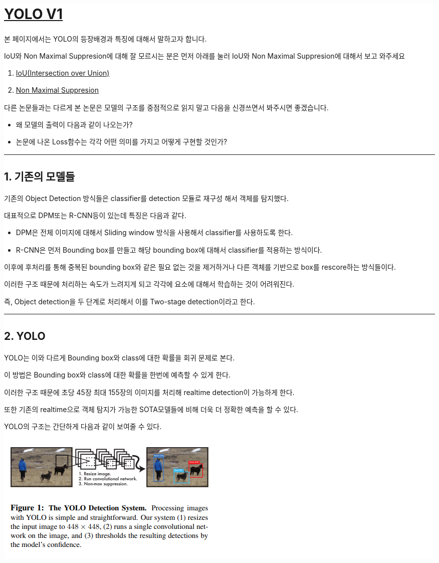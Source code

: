 # [YOLO V1](https://arxiv.org/abs/1506.02640)

본 페이지에서는 YOLO의 등장배경과 특징에 대해서 말하고자 합니다.

IoU와 Non Maximal Suppresion에 대해 잘 모르시는 분은 먼저 아래를 눌러 IoU와 Non Maximal Suppresion에 대해서 보고 와주세요

1. [IoU(Intersection over Union)](#51-iouintersection-over-union)

2. [Non Maximal Suppresion](#52-non-maximal-suppresion)

다른 논문들과는 다르게 본 논문은 모델의 구조를 중점적으로 읽지 말고 다음을 신경쓰면서 봐주시면 좋겠습니다.

- 왜 모델의 출력이 다음과 같이 나오는가?

- 논문에 나온 Loss함수는 각각 어떤 의미를 가지고 어떻게 구현할 것인가?

---

## 1. 기존의 모델들
기존의 Object Detection 방식들은 classifier를 detection 모듈로 재구성 해서 객체를 탐지했다.

대표적으로 DPM또는 R-CNN등이 있는데 특징은 다음과 같다.

- DPM은 전체 이미지에 대해서 Sliding window 방식을 사용해서 classifier를 사용하도록 한다.

- R-CNN은 먼저 Bounding box를 만들고 해당 bounding box에 대해서 classifier를 적용하는 방식이다.

이후에 후처리를 통해 중복된 bounding box와 같은 필요 없는 것을 제거하거나 다른 객체를 기반으로 box를 rescore하는 방식들이다.

이러한 구조 때문에 처리하는 속도가 느려지게 되고 각각에 요소에 대해서 학습하는 것이 어려워진다.

즉, Object detection을 두 단계로 처리해서 이를 Two-stage detection이라고 한다.

---

## 2. YOLO

YOLO는 이와 다르게 Bounding box와 class에 대한 확률을 회귀 문제로 본다.

이 방법은 Bounding box와 class에 대한 확률을 한번에 예측할 수 있게 한다.

이러한 구조 때문에 초당 45장 최대 155장의 이미지를 처리해 realtime detection이 가능하게 한다.

또한 기존의 realtime으로 객체 탐지가 가능한 SOTA모델들에 비해 더욱 더 정확한 예측을 할 수 있다.

YOLO의 구조는 간단하게 다음과 같이 보여줄 수 있다.

![1](./img/fig1.PNG)
